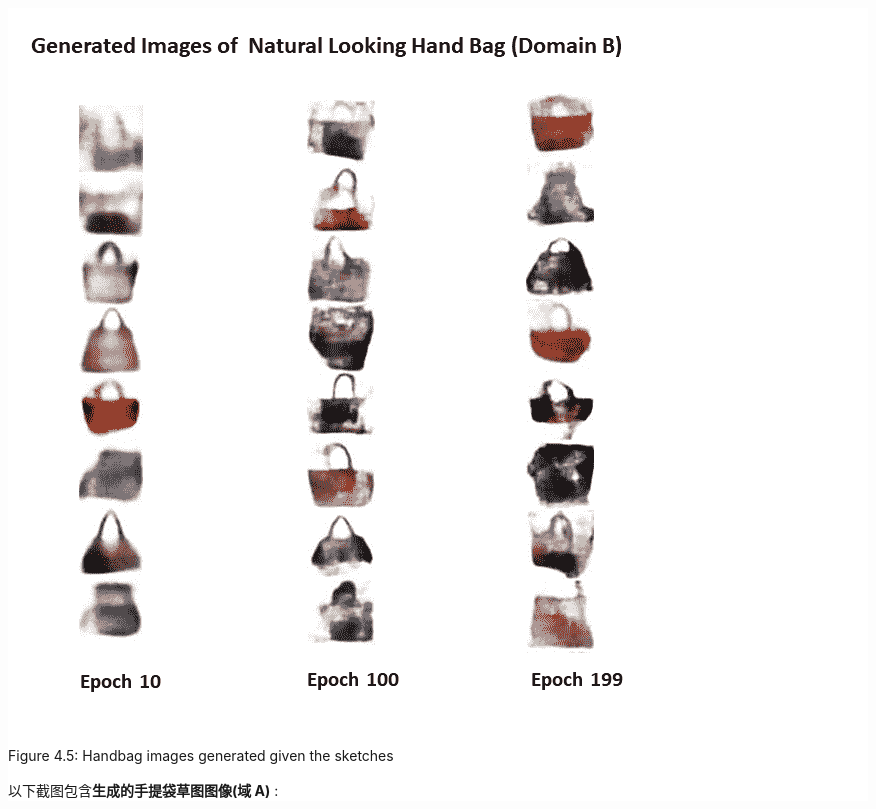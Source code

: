 ![](img/4feced13-0f3d-4f42-b954-41c050233276.png)

Figure 4.5: Handbag images generated given the sketches 

以下截图包含**生成的手提袋草图图像(域 A)** :

